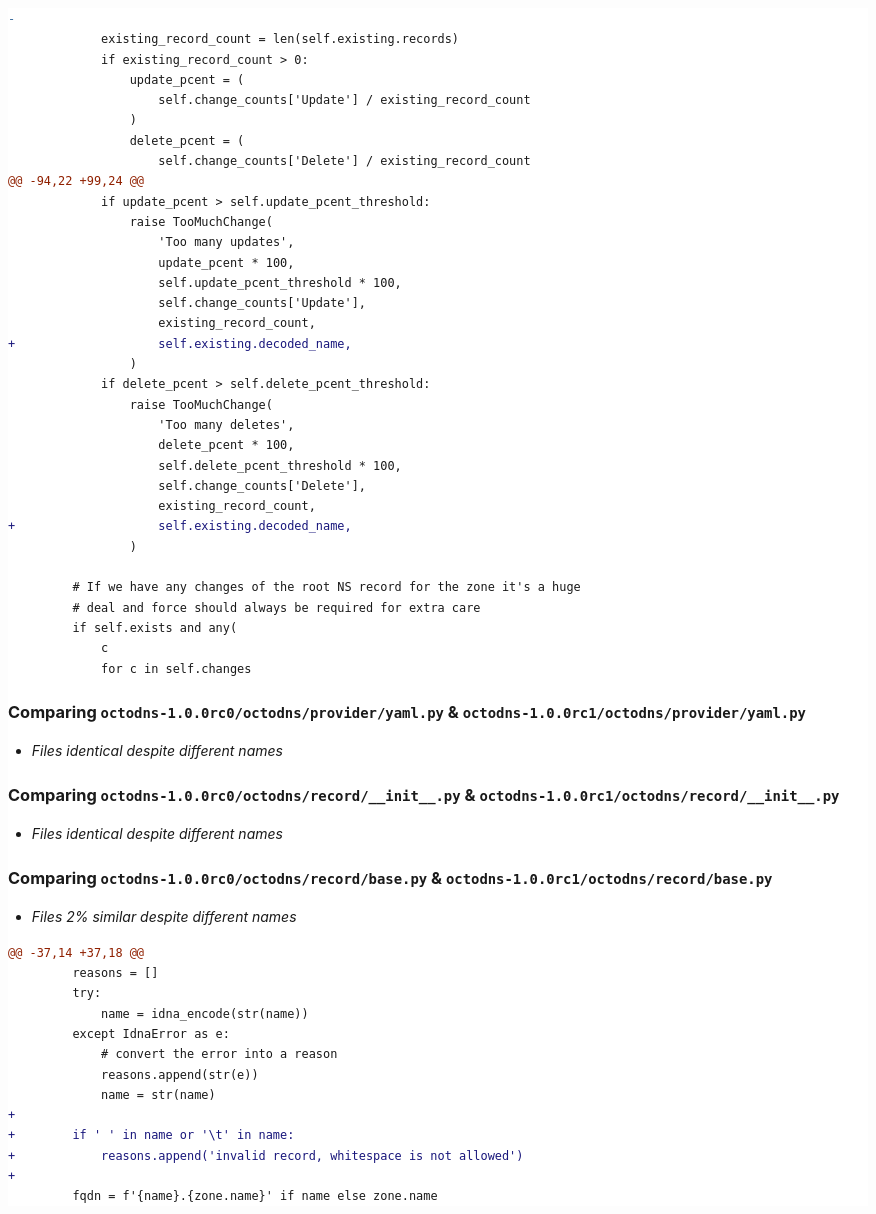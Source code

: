 ```diff
-
             existing_record_count = len(self.existing.records)
             if existing_record_count > 0:
                 update_pcent = (
                     self.change_counts['Update'] / existing_record_count
                 )
                 delete_pcent = (
                     self.change_counts['Delete'] / existing_record_count
@@ -94,22 +99,24 @@
             if update_pcent > self.update_pcent_threshold:
                 raise TooMuchChange(
                     'Too many updates',
                     update_pcent * 100,
                     self.update_pcent_threshold * 100,
                     self.change_counts['Update'],
                     existing_record_count,
+                    self.existing.decoded_name,
                 )
             if delete_pcent > self.delete_pcent_threshold:
                 raise TooMuchChange(
                     'Too many deletes',
                     delete_pcent * 100,
                     self.delete_pcent_threshold * 100,
                     self.change_counts['Delete'],
                     existing_record_count,
+                    self.existing.decoded_name,
                 )
 
         # If we have any changes of the root NS record for the zone it's a huge
         # deal and force should always be required for extra care
         if self.exists and any(
             c
             for c in self.changes
```

### Comparing `octodns-1.0.0rc0/octodns/provider/yaml.py` & `octodns-1.0.0rc1/octodns/provider/yaml.py`

 * *Files identical despite different names*

### Comparing `octodns-1.0.0rc0/octodns/record/__init__.py` & `octodns-1.0.0rc1/octodns/record/__init__.py`

 * *Files identical despite different names*

### Comparing `octodns-1.0.0rc0/octodns/record/base.py` & `octodns-1.0.0rc1/octodns/record/base.py`

 * *Files 2% similar despite different names*

```diff
@@ -37,14 +37,18 @@
         reasons = []
         try:
             name = idna_encode(str(name))
         except IdnaError as e:
             # convert the error into a reason
             reasons.append(str(e))
             name = str(name)
+
+        if ' ' in name or '\t' in name:
+            reasons.append('invalid record, whitespace is not allowed')
+
         fqdn = f'{name}.{zone.name}' if name else zone.name
```